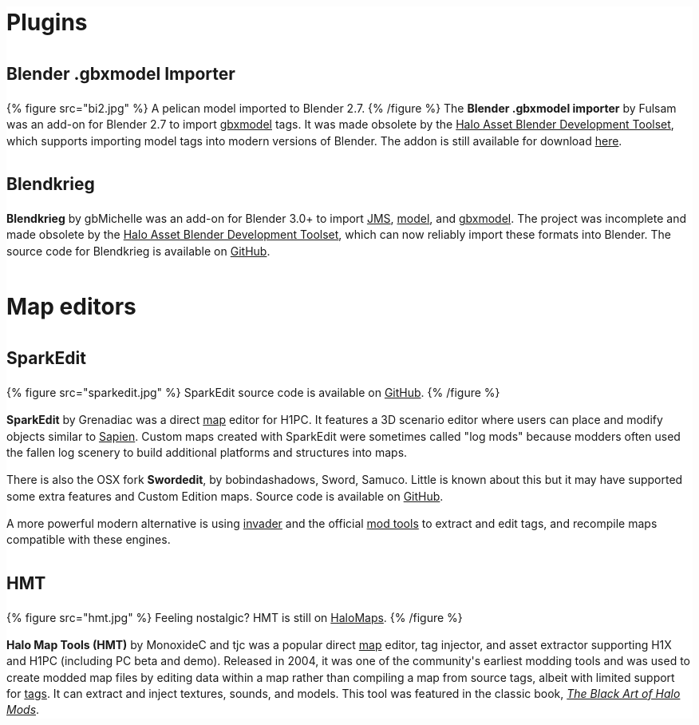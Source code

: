 # Plugins
## Blender .gbxmodel Importer
{% figure src="bi2.jpg" %}
A pelican model imported to Blender 2.7.
{% /figure %}
The **Blender .gbxmodel importer** by Fulsam was an add-on for Blender 2.7 to import [gbxmodel](~) tags. It was made obsolete by the [Halo Asset Blender Development Toolset](~halo-asset-blender-development-toolset), which supports importing model tags into modern versions of Blender. The addon is still available for download [here](https://haloce3.com/downloads/applications/blender-gbxmodel-importer-v0-5-1/).

## Blendkrieg
**Blendkrieg** by gbMichelle was an add-on for Blender 3.0+ to import [JMS](~), [model](~), and [gbxmodel](~). The project was incomplete and made obsolete by the [Halo Asset Blender Development Toolset](~halo-asset-blender-development-toolset), which can now reliably import these formats into Blender. The source code for Blendkrieg is available on [GitHub](https://github.com/Sigmmma/Blendkrieg/tree/anim-bones).

# Map editors
## SparkEdit
{% figure src="sparkedit.jpg" %}
SparkEdit source code is available on [GitHub](https://github.com/HaloMods/SparkEdit).
{% /figure %}

**SparkEdit** by Grenadiac was a direct [map](~maps) editor for H1PC. It features a 3D scenario editor where users can place and modify objects similar to [Sapien](~h1-sapien). Custom maps created with SparkEdit were sometimes called "log mods" because modders often used the fallen log scenery to build additional platforms and structures into maps.

There is also the OSX fork **Swordedit**, by bobindashadows, Sword, Samuco. Little is known about this but it may have supported some extra features and Custom Edition maps. Source code is available on [GitHub](https://github.com/ChadSki/Swordedit).

A more powerful modern alternative is using [invader](~) and the official [mod tools](~h1-ek) to extract and edit tags, and recompile maps compatible with these engines.

## HMT
{% figure src="hmt.jpg" %}
Feeling nostalgic? HMT is still on [HaloMaps](http://hce.halomaps.org/index.cfm?fid=725).
{% /figure %}

**Halo Map Tools (HMT)** by MonoxideC and tjc was a popular direct [map](~maps) editor, tag injector, and asset extractor supporting H1X and H1PC (including PC beta and demo). Released in 2004, it was one of the community's earliest modding tools and was used to create modded map files by editing data within a map rather than compiling a map from source tags, albeit with limited support for [tags](~h1/tags). It can extract and inject textures, sounds, and models. This tool was featured in the classic book, [_The Black Art of Halo Mods_][book].


[set]: https://github.com/Zatarita/SeT
[ceaflate]: https://github.com/SnowyMouse/ceaflate
[sup]: https://opencarnage.net/index.php?/topic/8065-update-sup-020-s3dpak-extractor/
[book]: https://archive.org/details/blackartofhalomo0000cawo